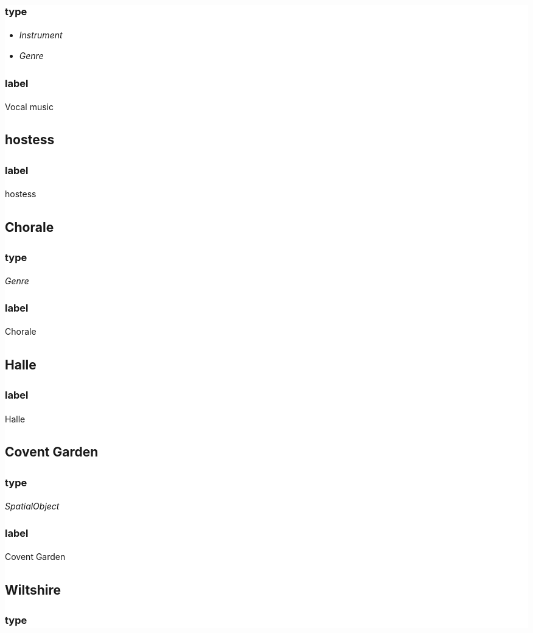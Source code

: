 ### type

 - *Instrument*

 - *Genre*

### label


Vocal music

## hostess

### label


hostess

## Chorale

### type


*Genre*

### label


Chorale

## Halle

### label


Halle

## Covent Garden

### type


*SpatialObject*

### label


Covent Garden

## Wiltshire

### type
